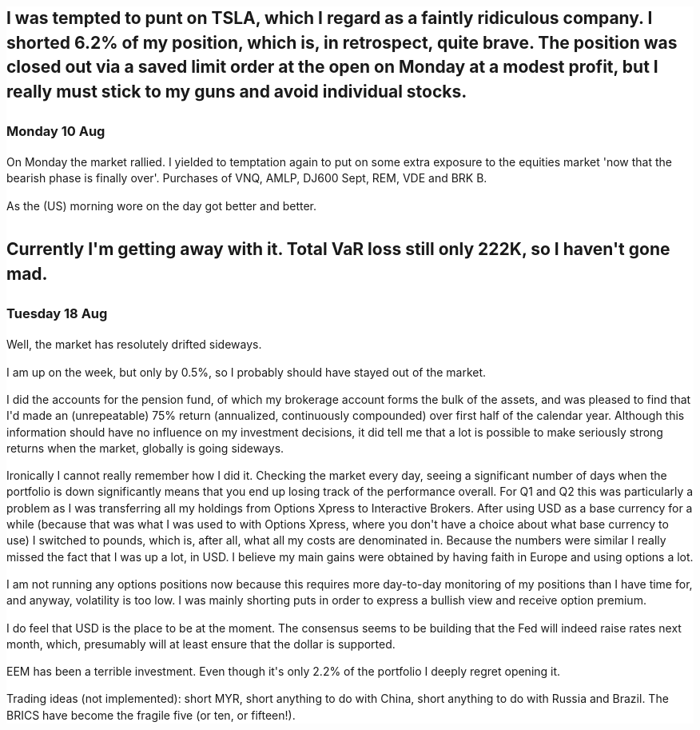 I was tempted to punt on TSLA, which I regard as a faintly ridiculous company. I shorted 6.2% of my position, which is, in retrospect, quite brave. 
The position was closed out via a saved limit order at the open on Monday at a modest profit, but I really must stick to my guns and avoid individual stocks.
----

### Monday 10 Aug

On Monday the market rallied. 
I yielded to temptation again to put on some extra exposure to the equities market 'now that the bearish phase is finally over'.  Purchases of VNQ, AMLP, DJ600 Sept, REM, VDE and BRK B. 

As the (US) morning wore on the day got better and better. 

Currently I'm getting away with it. Total VaR loss still only 222K, so I haven't gone mad.
----


### Tuesday 18 Aug

Well, the market has resolutely drifted sideways.

I am up on the week, but only by 0.5%, so I probably should have stayed out of the market.

I did the accounts for the pension fund, of which my brokerage account forms the bulk of the assets, and was pleased to find
that I'd made an (unrepeatable) 75% return (annualized, continuously compounded) over first half of the calendar year. 
Although this information should have no influence on my investment decisions, it did tell me that a lot is possible to make
seriously strong returns when the market, globally is going sideways.

Ironically I cannot really remember how I did it. Checking the market every day, seeing a significant number of days when the 
portfolio is down significantly means that you end up losing track of the performance overall. 
For Q1 and Q2 this was particularly a problem as I was transferring all my holdings from Options Xpress to Interactive Brokers.
After using USD as a base currency for a while (because that was what I was used to with Options Xpress, where you don't
have a choice about what base currency to use) I switched to pounds, which is, after all, what all my costs are denominated in.
Because the numbers were similar I really missed the fact that I was up a lot, in USD. 
I believe my main gains were obtained by having faith in Europe and using options a lot.

I am not running any options positions now because this requires more day-to-day monitoring of my positions than I have time for, and anyway, volatility is too low. 
I was mainly shorting puts in order to express a bullish view and receive option premium.

I do feel that USD is the place to be at  the moment. 
The consensus seems to be building that the Fed will indeed raise rates next month, which, presumably will at least ensure that the dollar is supported. 

EEM has been a terrible investment. Even though it's only 2.2% of the portfolio I deeply regret opening it.

Trading ideas (not implemented): short MYR, short anything to do with China, short anything to do with Russia and Brazil. The BRICS have become the fragile five (or ten, or fifteen!).

